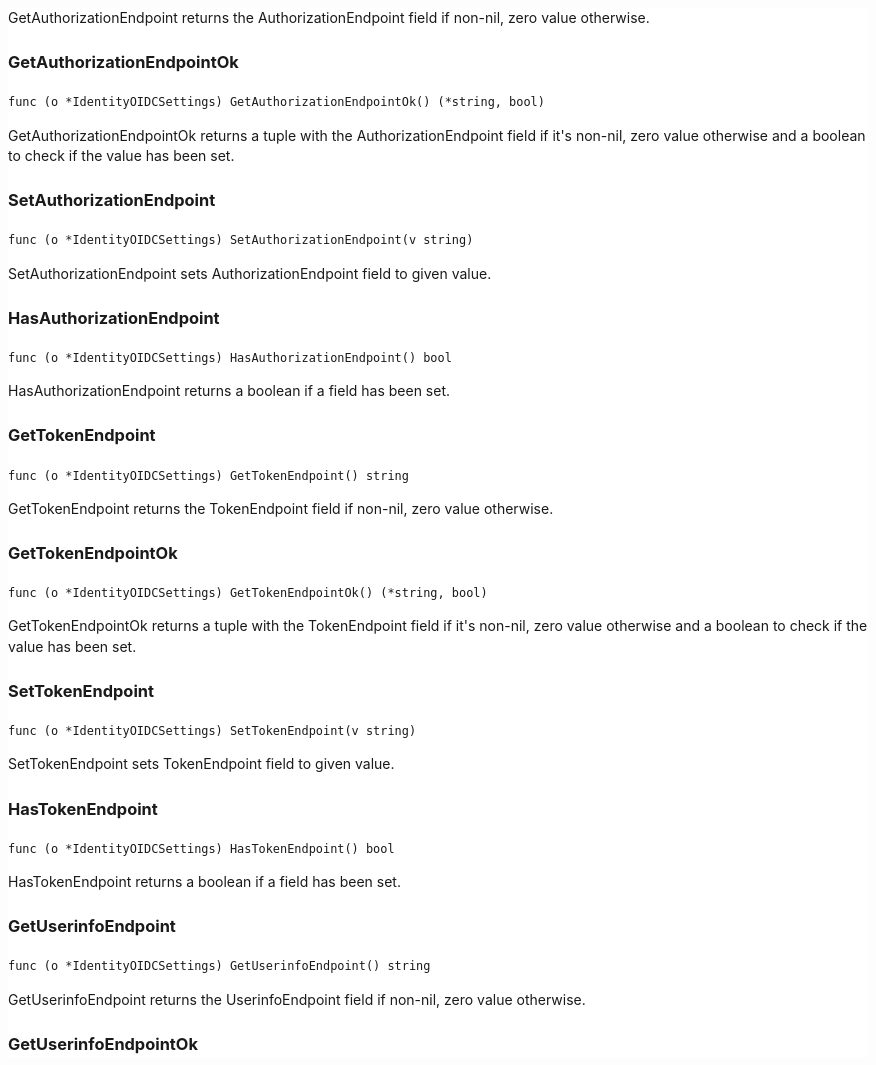 GetAuthorizationEndpoint returns the AuthorizationEndpoint field if non-nil, zero value otherwise.

### GetAuthorizationEndpointOk

`func (o *IdentityOIDCSettings) GetAuthorizationEndpointOk() (*string, bool)`

GetAuthorizationEndpointOk returns a tuple with the AuthorizationEndpoint field if it's non-nil, zero value otherwise
and a boolean to check if the value has been set.

### SetAuthorizationEndpoint

`func (o *IdentityOIDCSettings) SetAuthorizationEndpoint(v string)`

SetAuthorizationEndpoint sets AuthorizationEndpoint field to given value.

### HasAuthorizationEndpoint

`func (o *IdentityOIDCSettings) HasAuthorizationEndpoint() bool`

HasAuthorizationEndpoint returns a boolean if a field has been set.

### GetTokenEndpoint

`func (o *IdentityOIDCSettings) GetTokenEndpoint() string`

GetTokenEndpoint returns the TokenEndpoint field if non-nil, zero value otherwise.

### GetTokenEndpointOk

`func (o *IdentityOIDCSettings) GetTokenEndpointOk() (*string, bool)`

GetTokenEndpointOk returns a tuple with the TokenEndpoint field if it's non-nil, zero value otherwise
and a boolean to check if the value has been set.

### SetTokenEndpoint

`func (o *IdentityOIDCSettings) SetTokenEndpoint(v string)`

SetTokenEndpoint sets TokenEndpoint field to given value.

### HasTokenEndpoint

`func (o *IdentityOIDCSettings) HasTokenEndpoint() bool`

HasTokenEndpoint returns a boolean if a field has been set.

### GetUserinfoEndpoint

`func (o *IdentityOIDCSettings) GetUserinfoEndpoint() string`

GetUserinfoEndpoint returns the UserinfoEndpoint field if non-nil, zero value otherwise.

### GetUserinfoEndpointOk
